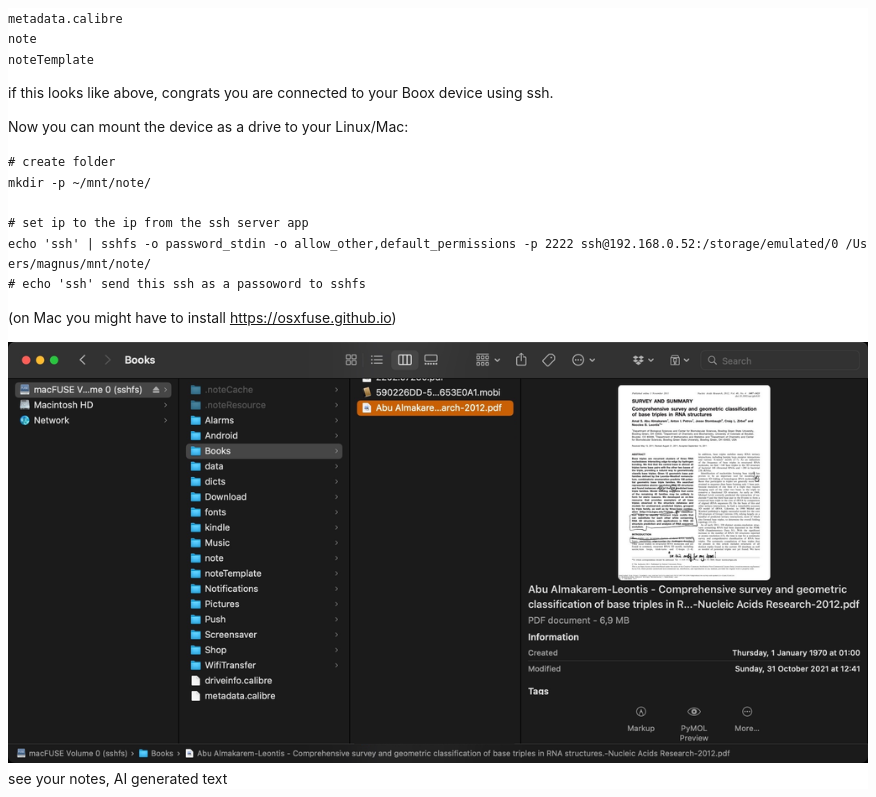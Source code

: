	metadata.calibre
	note
	noteTemplate

if this looks like above, congrats you are connected to your Boox device using ssh.

Now you can mount the device as a drive to your Linux/Mac:
	
	# create folder
	mkdir -p ~/mnt/note/

	# set ip to the ip from the ssh server app
	echo 'ssh' | sshfs -o password_stdin -o allow_other,default_permissions -p 2222 ssh@192.168.0.52:/storage/emulated/0 /Users/magnus/mnt/note/
	# echo 'ssh' send this ssh as a passoword to sshfs

(on Mac you might have to install https://osxfuse.github.io)

![](docs/03.png)
see your notes, AI generated text